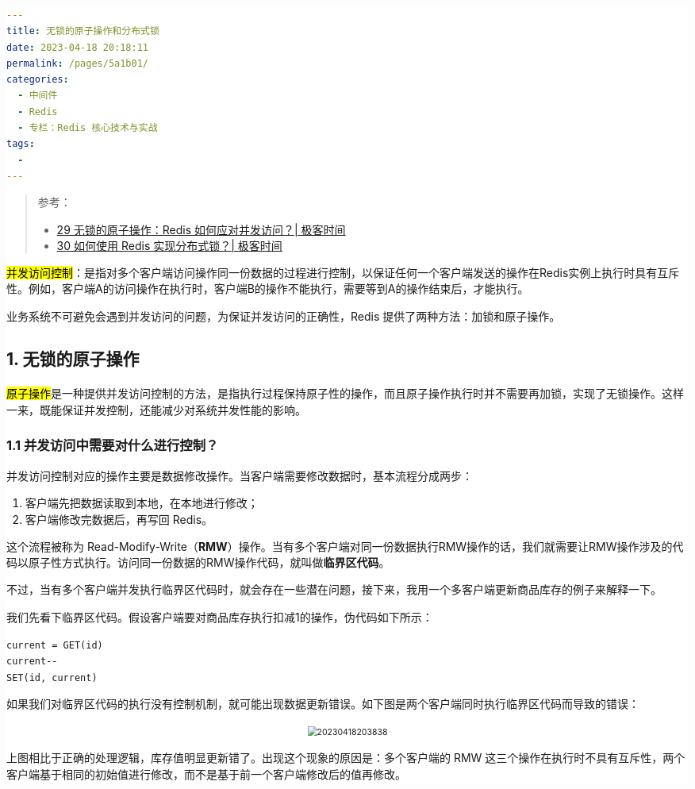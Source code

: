 ```yaml
---
title: 无锁的原子操作和分布式锁
date: 2023-04-18 20:18:11
permalink: /pages/5a1b01/
categories:
  - 中间件
  - Redis
  - 专栏：Redis 核心技术与实战
tags:
  - 
---
```


> 参考：
>
> - [29 无锁的原子操作：Redis 如何应对并发访问？| 极客时间](https://time.geekbang.org/column/intro/100056701?tab=catalog9)
> - [30 如何使用 Redis 实现分布式锁？| 极客时间](https://time.geekbang.org/column/intro/100056701?tab=catalog9)

<mark>并发访问控制</mark>：是指对多个客户端访问操作同一份数据的过程进行控制，以保证任何一个客户端发送的操作在Redis实例上执行时具有互斥性。例如，客户端A的访问操作在执行时，客户端B的操作不能执行，需要等到A的操作结束后，才能执行。

业务系统不可避免会遇到并发访问的问题，为保证并发访问的正确性，Redis 提供了两种方法：加锁和原子操作。

## 1. 无锁的原子操作

<mark>原子操作</mark>是一种提供并发访问控制的方法，是指执行过程保持原子性的操作，而且原子操作执行时并不需要再加锁，实现了无锁操作。这样一来，既能保证并发控制，还能减少对系统并发性能的影响。

### 1.1 并发访问中需要对什么进行控制？

并发访问控制对应的操作主要是数据修改操作。当客户端需要修改数据时，基本流程分成两步：

1. 客户端先把数据读取到本地，在本地进行修改；
2. 客户端修改完数据后，再写回 Redis。

这个流程被称为 Read-Modify-Write（**RMW**）操作。当有多个客户端对同一份数据执行RMW操作的话，我们就需要让RMW操作涉及的代码以原子性方式执行。访问同一份数据的RMW操作代码，就叫做**临界区代码**。

不过，当有多个客户端并发执行临界区代码时，就会存在一些潜在问题，接下来，我用一个多客户端更新商品库存的例子来解释一下。

我们先看下临界区代码。假设客户端要对商品库存执行扣减1的操作，伪代码如下所示：

```plain
current = GET(id)
current--
SET(id, current)
```

如果我们对临界区代码的执行没有控制机制，就可能出现数据更新错误。如下图是两个客户端同时执行临界区代码而导致的错误：

<center><img src="https://blog-1310567564.cos.ap-beijing.myqcloud.com/img/20230418203838.png" alt="20230418203838" style="zoom:75%;" /></center>

上图相比于正确的处理逻辑，库存值明显更新错了。出现这个现象的原因是：多个客户端的 RMW 这三个操作在执行时不具有互斥性，两个客户端基于相同的初始值进行修改，而不是基于前一个客户端修改后的值再修改。
